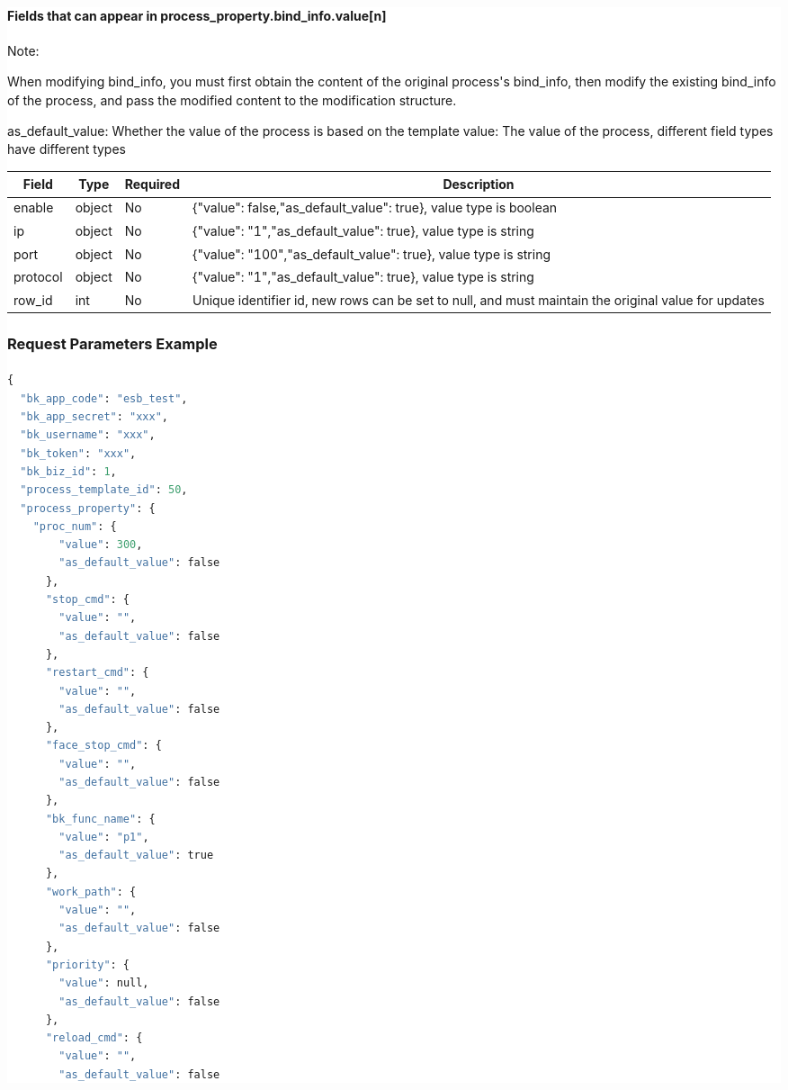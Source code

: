 #### Fields that can appear in process_property.bind_info.value[n]

Note:

When modifying bind_info, you must first obtain the content of the original process's bind_info, then modify the existing bind_info of the process, and pass the modified content to the modification structure.

as_default_value: Whether the value of the process is based on the template value: The value of the process, different field types have different types

| Field    | Type   | Required | Description                                                  |
| -------- | ------ | -------- | ------------------------------------------------------------ |
| enable   | object | No       | {"value": false,"as_default_value": true}, value type is boolean |
| ip       | object | No       | {"value": "1","as_default_value": true}, value type is string |
| port     | object | No       | {"value": "100","as_default_value": true}, value type is string |
| protocol | object | No       | {"value": "1","as_default_value": true}, value type is string |
| row_id   | int    | No       | Unique identifier id, new rows can be set to null, and must maintain the original value for updates |

### Request Parameters Example

```python
{
  "bk_app_code": "esb_test",
  "bk_app_secret": "xxx",
  "bk_username": "xxx",
  "bk_token": "xxx",
  "bk_biz_id": 1,
  "process_template_id": 50,
  "process_property": {
    "proc_num": {
        "value": 300,
        "as_default_value": false
      },
      "stop_cmd": {
        "value": "",
        "as_default_value": false
      },
      "restart_cmd": {
        "value": "",
        "as_default_value": false
      },
      "face_stop_cmd": {
        "value": "",
        "as_default_value": false
      },
      "bk_func_name": {
        "value": "p1",
        "as_default_value": true
      },
      "work_path": {
        "value": "",
        "as_default_value": false
      },
      "priority": {
        "value": null,
        "as_default_value": false
      },
      "reload_cmd": {
        "value": "",
        "as_default_value": false
```